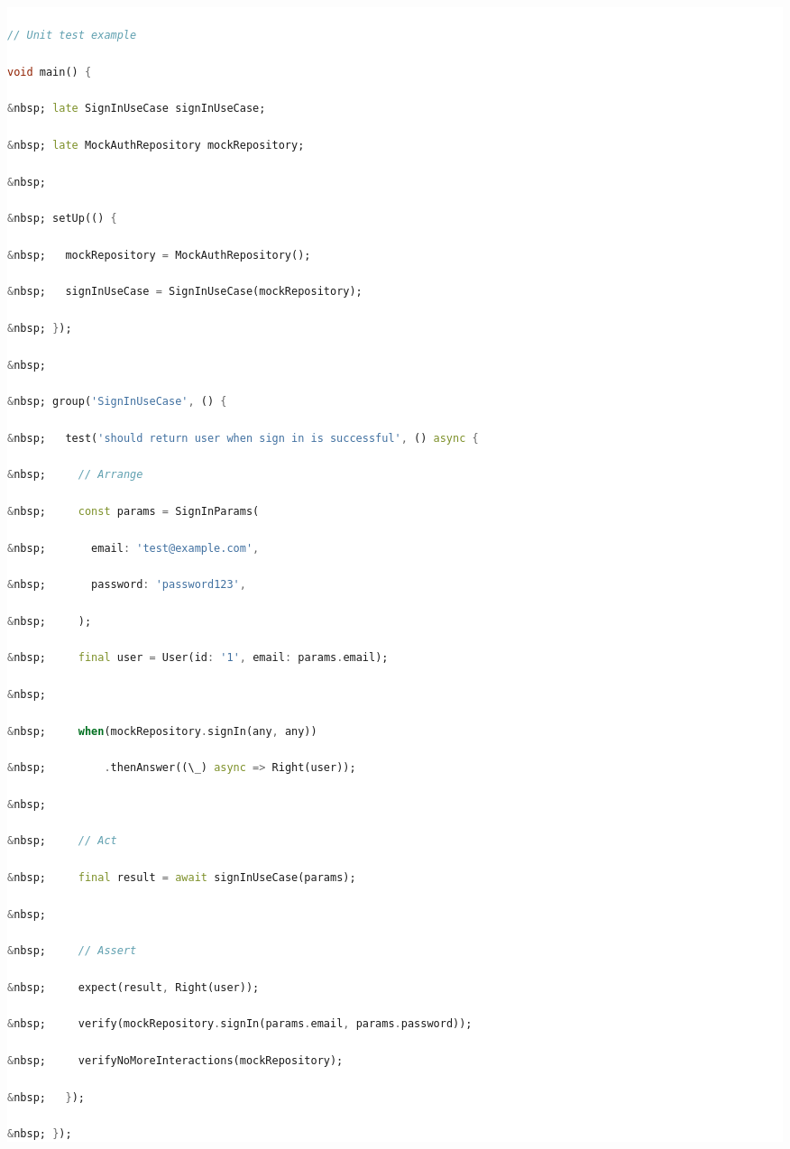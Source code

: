 ```dart

// Unit test example

void main() {

&nbsp; late SignInUseCase signInUseCase;

&nbsp; late MockAuthRepository mockRepository;

&nbsp; 

&nbsp; setUp(() {

&nbsp;   mockRepository = MockAuthRepository();

&nbsp;   signInUseCase = SignInUseCase(mockRepository);

&nbsp; });

&nbsp; 

&nbsp; group('SignInUseCase', () {

&nbsp;   test('should return user when sign in is successful', () async {

&nbsp;     // Arrange

&nbsp;     const params = SignInParams(

&nbsp;       email: 'test@example.com',

&nbsp;       password: 'password123',

&nbsp;     );

&nbsp;     final user = User(id: '1', email: params.email);

&nbsp;     

&nbsp;     when(mockRepository.signIn(any, any))

&nbsp;         .thenAnswer((\_) async => Right(user));

&nbsp;     

&nbsp;     // Act

&nbsp;     final result = await signInUseCase(params);

&nbsp;     

&nbsp;     // Assert

&nbsp;     expect(result, Right(user));

&nbsp;     verify(mockRepository.signIn(params.email, params.password));

&nbsp;     verifyNoMoreInteractions(mockRepository);

&nbsp;   });

&nbsp; });

```